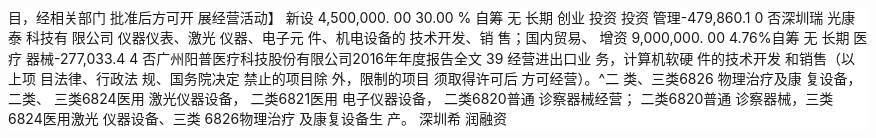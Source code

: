 目，经相关部门
批准后方可开
展经营活动】
新设
4,500,000.
00
30.00
%
自筹
无
长期
创业
投资
投资
管理-479,860.1
0
否深圳瑞
光康泰
科技有
限公司
仪器仪表、激光
仪器、电子元
件、机电设备的
技术开发、销
售；国内贸易、
增资
9,000,000.
00
4.76%自筹
无
长期
医疗
器械-277,033.4
4
否广州阳普医疗科技股份有限公司2016年年度报告全文
39
经营进出口业
务，计算机软硬
件的技术开发
和销售（以上项
目法律、行政法
规、国务院决定
禁止的项目除
外，限制的项目
须取得许可后
方可经营）。^二
类、三类6826
物理治疗及康
复设备，二类、
三类6824医用
激光仪器设备，
二类6821医用
电子仪器设备，
二类6820普通
诊察器械经营；
二类6820普通
诊察器械，三类
6824医用激光
仪器设备、三类
6826物理治疗
及康复设备生
产。
深圳希
润融资